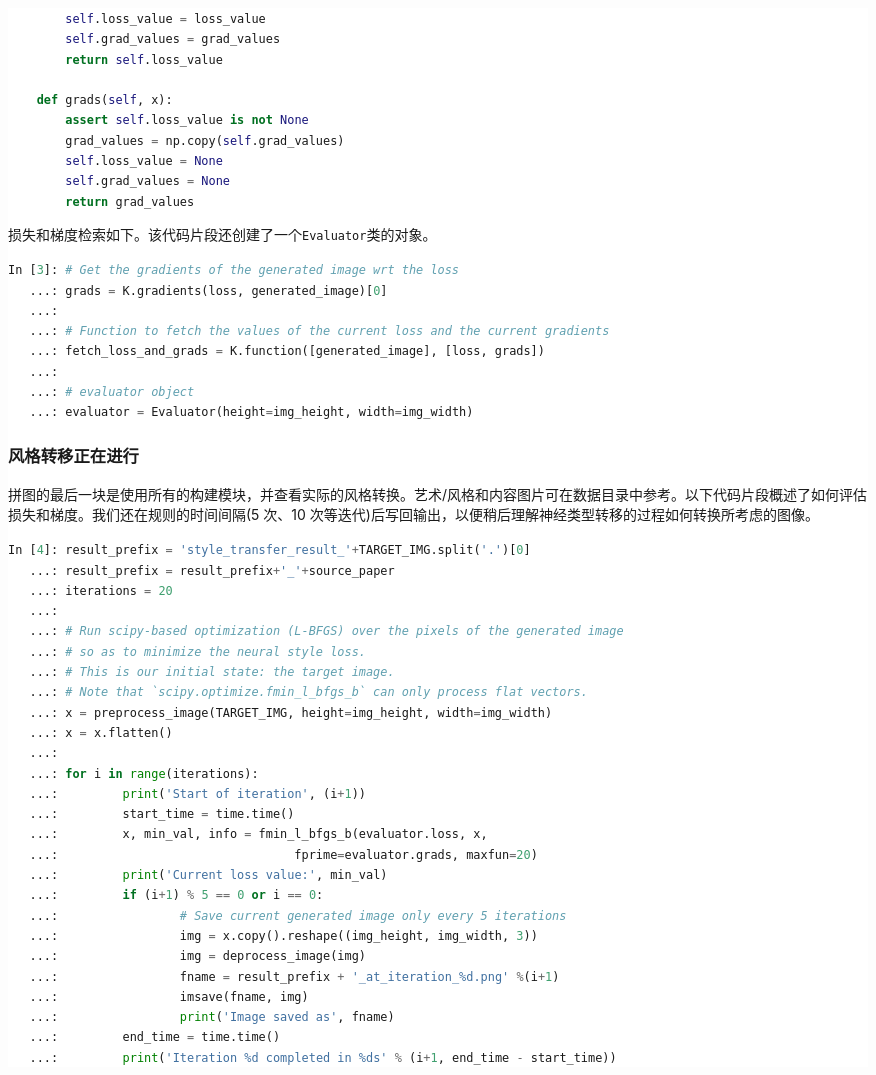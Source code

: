 ```py
        self.loss_value = loss_value
        self.grad_values = grad_values
        return self.loss_value

    def grads(self, x):
        assert self.loss_value is not None
        grad_values = np.copy(self.grad_values)
        self.loss_value = None
        self.grad_values = None
        return grad_values

```

损失和梯度检索如下。该代码片段还创建了一个`Evaluator`类的对象。

```py
In [3]: # Get the gradients of the generated image wrt the loss
   ...: grads = K.gradients(loss, generated_image)[0]
   ...:
   ...: # Function to fetch the values of the current loss and the current gradients
   ...: fetch_loss_and_grads = K.function([generated_image], [loss, grads])
   ...:
   ...: # evaluator object
   ...: evaluator = Evaluator(height=img_height, width=img_width) 

```

### 风格转移正在进行

拼图的最后一块是使用所有的构建模块，并查看实际的风格转换。艺术/风格和内容图片可在数据目录中参考。以下代码片段概述了如何评估损失和梯度。我们还在规则的时间间隔(5 次、10 次等迭代)后写回输出，以便稍后理解神经类型转移的过程如何转换所考虑的图像。

```py
In [4]: result_prefix = 'style_transfer_result_'+TARGET_IMG.split('.')[0]
   ...: result_prefix = result_prefix+'_'+source_paper
   ...: iterations = 20
   ...:
   ...: # Run scipy-based optimization (L-BFGS) over the pixels of the generated image
   ...: # so as to minimize the neural style loss.
   ...: # This is our initial state: the target image.
   ...: # Note that `scipy.optimize.fmin_l_bfgs_b` can only process flat vectors.
   ...: x = preprocess_image(TARGET_IMG, height=img_height, width=img_width)
   ...: x = x.flatten()
   ...:
   ...: for i in range(iterations):
   ...:         print('Start of iteration', (i+1))
   ...:         start_time = time.time()
   ...:         x, min_val, info = fmin_l_bfgs_b(evaluator.loss, x,
   ...:                                 fprime=evaluator.grads, maxfun=20)
   ...:         print('Current loss value:', min_val)
   ...:         if (i+1) % 5 == 0 or i == 0:
   ...:                 # Save current generated image only every 5 iterations
   ...:                 img = x.copy().reshape((img_height, img_width, 3))
   ...:                 img = deprocess_image(img)
   ...:                 fname = result_prefix + '_at_iteration_%d.png' %(i+1)
   ...:                 imsave(fname, img)
   ...:                 print('Image saved as', fname)
   ...:         end_time = time.time()
   ...:         print('Iteration %d completed in %ds' % (i+1, end_time - start_time))

```
